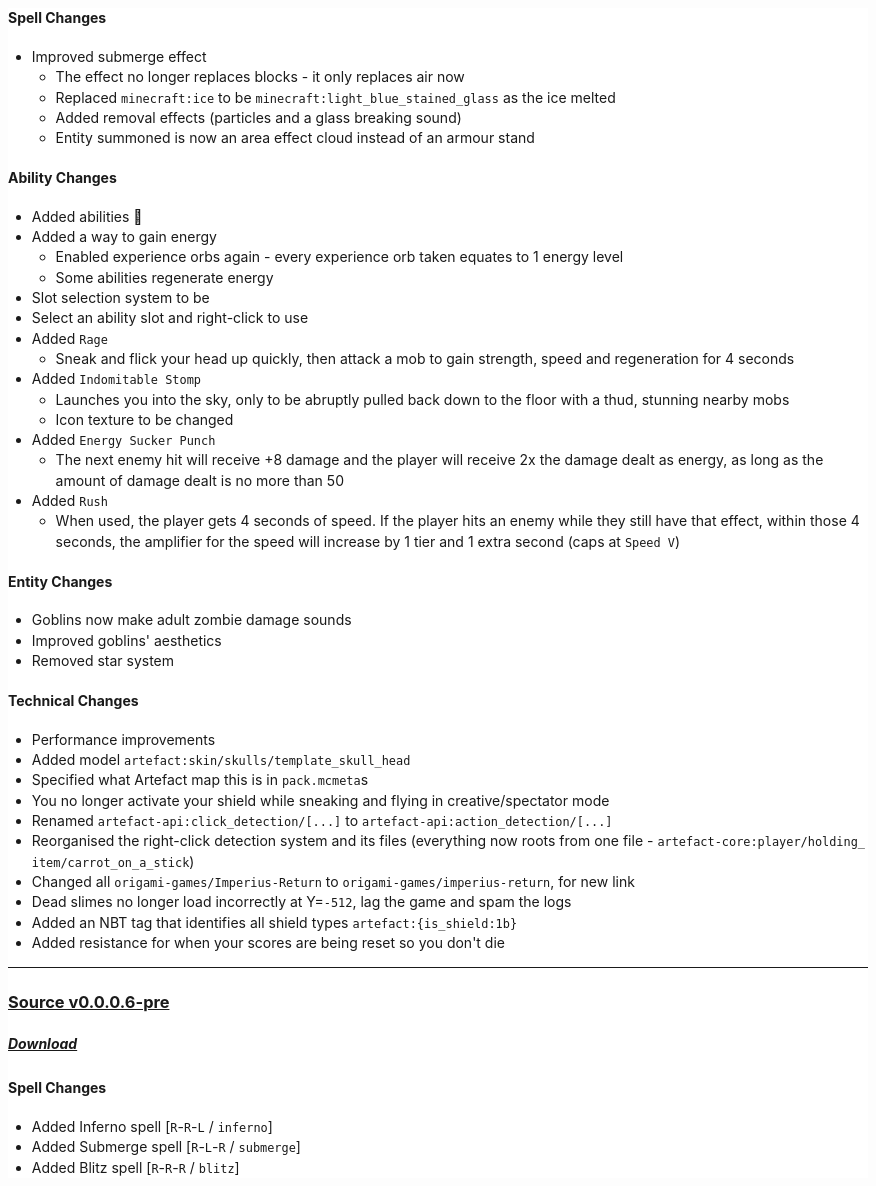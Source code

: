 #### Spell Changes
- Improved submerge effect
  - The effect no longer replaces blocks - it only replaces air now
  - Replaced `minecraft:ice` to be `minecraft:light_blue_stained_glass` as the ice melted
  - Added removal effects (particles and a glass breaking sound)
  - Entity summoned is now an area effect cloud instead of an armour stand

#### Ability Changes
- Added abilities 🎉
- Added a way to gain energy
  - Enabled experience orbs again - every experience orb taken equates to 1 energy level
  - Some abilities regenerate energy
- Slot selection system to be
- Select an ability slot and right-click to use
- Added `Rage`
  - Sneak and flick your head up quickly, then attack a mob to gain strength, speed and regeneration for 4 seconds
- Added `Indomitable Stomp`
  - Launches you into the sky, only to be abruptly pulled back down to the floor with a thud, stunning nearby mobs
  - Icon texture to be changed
- Added `Energy Sucker Punch`
  - The next enemy hit will receive +8 damage and the player will receive 2x the damage dealt as energy, as long as the amount of damage dealt is no more than 50
- Added `Rush`
  - When used, the player gets 4 seconds of speed. If the player hits an enemy while they still have that effect, within those 4 seconds, the amplifier for the speed will increase by 1 tier and 1 extra second (caps at `Speed V`)

#### Entity Changes
- Goblins now make adult zombie damage sounds
- Improved goblins' aesthetics
- Removed star system

#### Technical Changes
- Performance improvements
- Added model `artefact:skin/skulls/template_skull_head`
- Specified what Artefact map this is in `pack.mcmeta`s
- You no longer activate your shield while sneaking and flying in creative/spectator mode
- Renamed `artefact-api:click_detection/[...]` to `artefact-api:action_detection/[...]`
- Reorganised the right-click detection system and its files (everything now roots from one file - `artefact-core:player/holding_item/carrot_on_a_stick`)
- Changed all `origami-games/Imperius-Return` to `origami-games/imperius-return`, for new link
- Dead slimes no longer load incorrectly at Y=`-512`, lag the game and spam the logs
- Added an NBT tag that identifies all shield types `artefact:{is_shield:1b}`
- Added resistance for when your scores are being reset so you don't die

-----

### [Source v0.0.0.6-pre](https://github.com/origami-games/imperius-return/tree/src-v0.0.0.6-pre)
##### [Download](https://github.com/origami-games/imperius-return/archive/src-v0.0.0.6-pre.zip)
#### Spell Changes
- Added Inferno spell [`R`-`R`-`L` / `inferno`]
- Added Submerge spell [`R`-`L`-`R` / `submerge`]
- Added Blitz spell [`R`-`R`-`R` / `blitz`]
